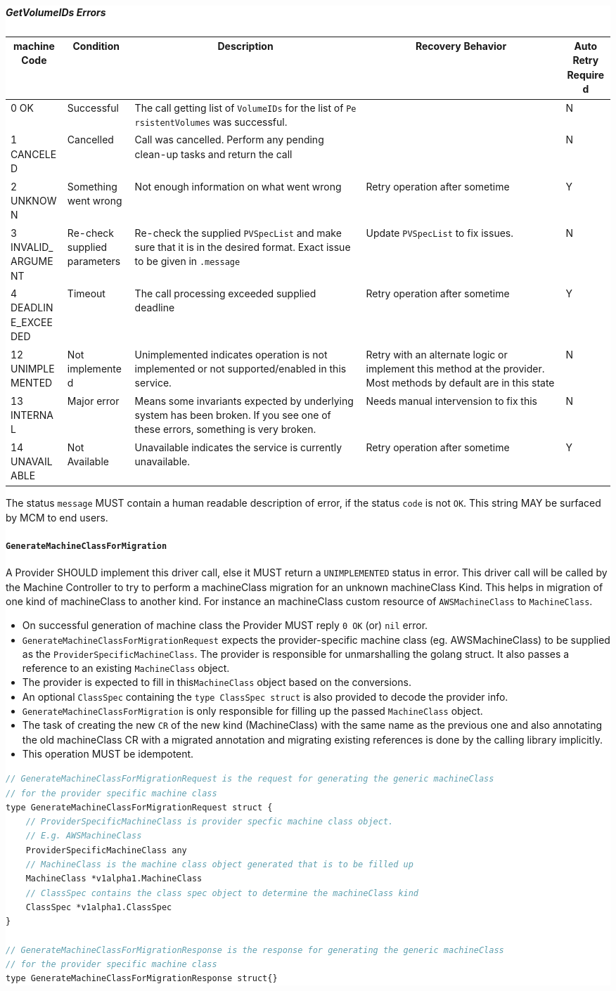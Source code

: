 ##### GetVolumeIDs Errors

| machine Code | Condition | Description | Recovery Behavior | Auto Retry Required |
|-----------|-----------|-------------|-------------------|------------|
| 0 OK | Successful | The call getting list of `VolumeIDs` for the list of `PersistentVolumes` was successful. |  | N |
| 1 CANCELED | Cancelled | Call was cancelled. Perform any pending clean-up tasks and return the call |  | N |
| 2 UNKNOWN | Something went wrong | Not enough information on what went wrong | Retry operation after sometime | Y |
| 3 INVALID_ARGUMENT | Re-check supplied parameters | Re-check the supplied `PVSpecList` and make sure that it is in the desired format. Exact issue to be given in `.message` | Update `PVSpecList` to fix issues. | N |
| 4 DEADLINE_EXCEEDED | Timeout | The call processing exceeded supplied deadline | Retry operation after sometime | Y |
| 12 UNIMPLEMENTED | Not implemented | Unimplemented indicates operation is not implemented or not supported/enabled in this service. | Retry with an alternate logic or implement this method at the provider. Most methods by default are in this state | N |
| 13 INTERNAL | Major error | Means some invariants expected by underlying system has been broken. If you see one of these errors, something is very broken. | Needs manual intervension to fix this | N |
| 14 UNAVAILABLE | Not Available | Unavailable indicates the service is currently unavailable. | Retry operation after sometime | Y |

The status `message` MUST contain a human readable description of error, if the status `code` is not `OK`.
This string MAY be surfaced by MCM to end users.

#### `GenerateMachineClassForMigration`

A Provider SHOULD implement this driver call, else it MUST return a `UNIMPLEMENTED` status in error.
This driver call will be called by the Machine Controller to try to perform a machineClass migration for an unknown machineClass Kind. This helps in migration of one kind of machineClass to another kind. For instance an machineClass custom resource of `AWSMachineClass` to `MachineClass`.

- On successful generation of machine class the Provider MUST reply `0 OK` (or) `nil` error.
- `GenerateMachineClassForMigrationRequest` expects the provider-specific machine class (eg. AWSMachineClass)
to be supplied as the `ProviderSpecificMachineClass`. The provider is responsible for unmarshalling the golang struct. It also passes a reference to an existing `MachineClass` object.
- The provider is expected to fill in this`MachineClass` object based on the conversions.
- An optional `ClassSpec` containing the `type ClassSpec struct` is also provided to decode the provider info.
- `GenerateMachineClassForMigration` is only responsible for filling up the passed `MachineClass` object. 
- The task of creating the new `CR` of the new kind (MachineClass) with the same name as the previous one and also annotating the old machineClass CR with a migrated annotation and migrating existing references is done by the calling library implicitly.
- This operation MUST be idempotent.

```protobuf
// GenerateMachineClassForMigrationRequest is the request for generating the generic machineClass
// for the provider specific machine class
type GenerateMachineClassForMigrationRequest struct {
	// ProviderSpecificMachineClass is provider specfic machine class object.
	// E.g. AWSMachineClass
	ProviderSpecificMachineClass any
	// MachineClass is the machine class object generated that is to be filled up
	MachineClass *v1alpha1.MachineClass
	// ClassSpec contains the class spec object to determine the machineClass kind
	ClassSpec *v1alpha1.ClassSpec
}

// GenerateMachineClassForMigrationResponse is the response for generating the generic machineClass
// for the provider specific machine class
type GenerateMachineClassForMigrationResponse struct{}
```
